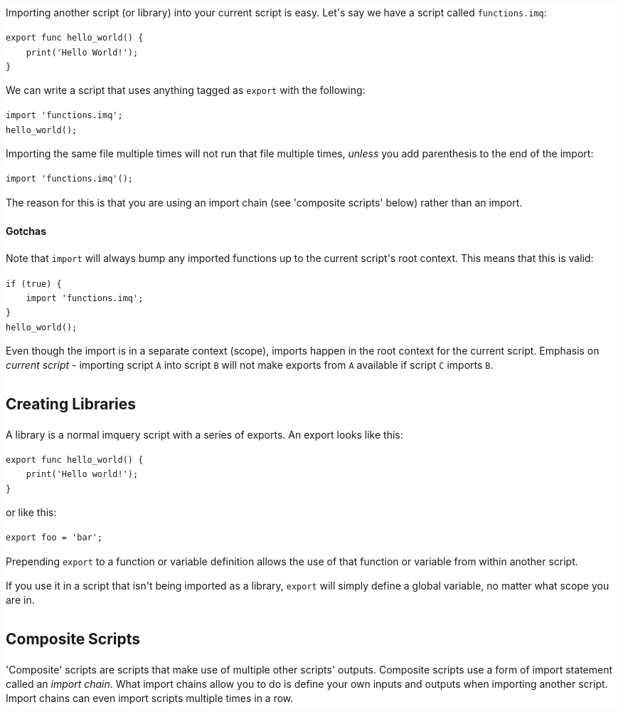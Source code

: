 Importing another script (or library) into your current script is easy. Let's say we have a script called `functions.imq`:

    export func hello_world() {
        print('Hello World!');
    }

We can write a script that uses anything tagged as `export` with the following:

    import 'functions.imq';
    hello_world();

Importing the same file multiple times will not run that file multiple times, _unless_ you add parenthesis to the end
of the import:

    import 'functions.imq'();

The reason for this is that you are using an import chain (see 'composite scripts' below) rather than an import.

#### Gotchas

Note that `import` will always bump any imported functions up to the current script's root context. This means that this is valid:

    if (true) {
        import 'functions.imq';
    }
    hello_world();
    
Even though the import is in a separate context (scope), imports happen in the root context for the current script. Emphasis on
_current script_ - importing script `A` into script `B` will not make exports from `A` available if script `C` imports `B`.

## Creating Libraries

A library is a normal imquery script with a series of exports. An export looks like this:

    export func hello_world() {
        print('Hello world!');
    }

or like this:

    export foo = 'bar';
    
Prepending `export` to a function or variable definition allows the use of that function or
variable from within another script.

If you use it in a script that isn't being imported as a library, `export` will simply define
a global variable, no matter what scope you are in.

## Composite Scripts

'Composite' scripts are scripts that make use of multiple other scripts' outputs. Composite scripts use a form of
import statement called an _import chain_. What import chains allow you to do is define your own inputs and outputs
when importing another script. Import chains can even import scripts multiple times in a row.
